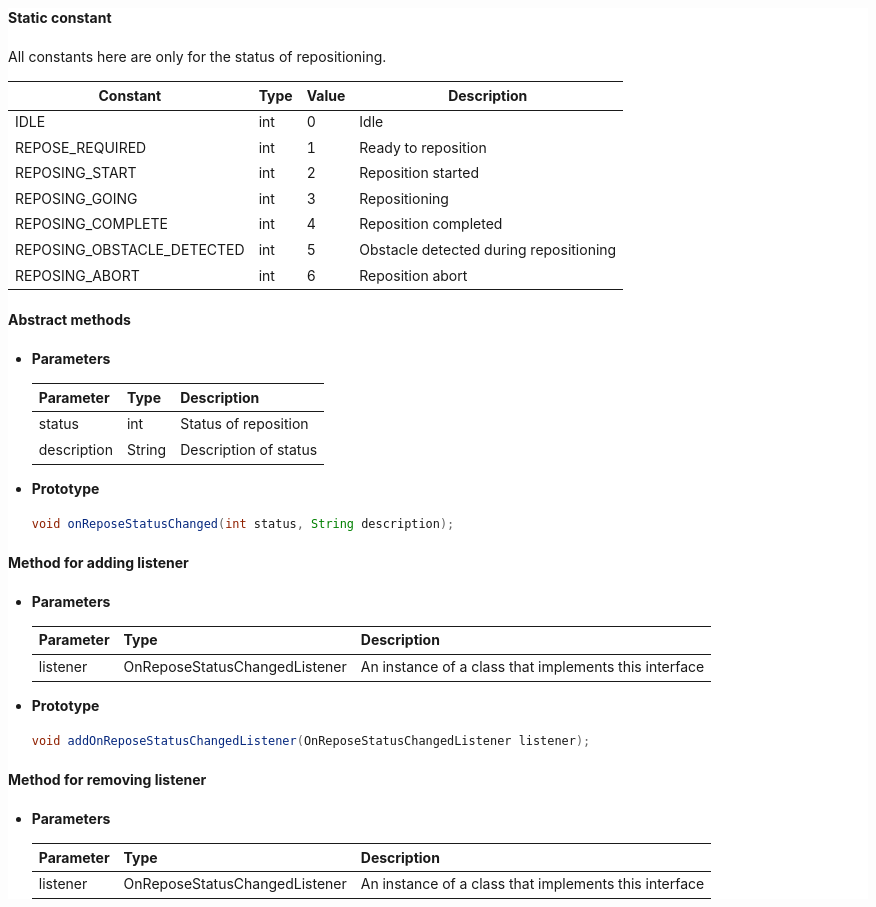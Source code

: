 #### Static constant

All constants here are only for the status of repositioning.

| Constant                   | Type | Value | Description                            |
|----------------------------|------|-------|----------------------------------------|
| IDLE                       | int  | 0     | Idle                                   |
| REPOSE_REQUIRED            | int  | 1     | Ready to reposition                    |
| REPOSING_START             | int  | 2     | Reposition started                     |
| REPOSING_GOING             | int  | 3     | Repositioning                          |
| REPOSING_COMPLETE          | int  | 4     | Reposition completed                   |
| REPOSING_OBSTACLE_DETECTED | int  | 5     | Obstacle detected during repositioning |
| REPOSING_ABORT             | int  | 6     | Reposition abort                       |

#### Abstract methods

- **Parameters**

  | Parameter   | Type   | Description           |
    |-------------|--------|-----------------------|
  | status      | int    | Status of reposition  |
  | description | String | Description of status |

- **Prototype**

  ``` java
  void onReposeStatusChanged(int status, String description);
  ```

#### Method for adding listener

- **Parameters**

  | Parameter | Type                          | Description                                           |
    |-----------|-------------------------------|-------------------------------------------------------|
  | listener  | OnReposeStatusChangedListener | An instance of a class that implements this interface |

- **Prototype**

  ``` java
  void addOnReposeStatusChangedListener(OnReposeStatusChangedListener listener);
  ```

#### Method for removing listener

- **Parameters**

  | Parameter | Type                          | Description                                           |
    |-----------|-------------------------------|-------------------------------------------------------|
  | listener  | OnReposeStatusChangedListener | An instance of a class that implements this interface |
